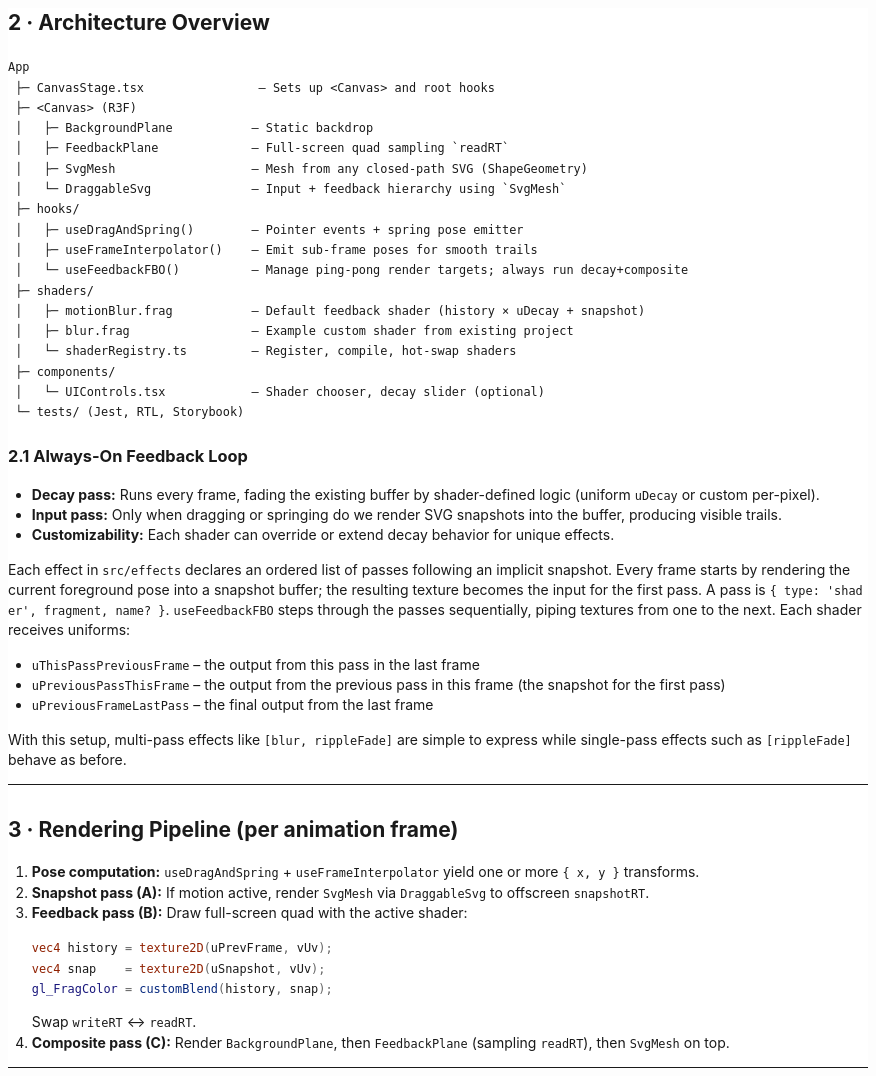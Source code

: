 ## 2 · Architecture Overview

```text
App
 ├─ CanvasStage.tsx                – Sets up <Canvas> and root hooks
 ├─ <Canvas> (R3F)
 │   ├─ BackgroundPlane           – Static backdrop
 │   ├─ FeedbackPlane             – Full-screen quad sampling `readRT`
 │   ├─ SvgMesh                   – Mesh from any closed-path SVG (ShapeGeometry)
 │   └─ DraggableSvg              – Input + feedback hierarchy using `SvgMesh`
 ├─ hooks/
 │   ├─ useDragAndSpring()        – Pointer events + spring pose emitter
 │   ├─ useFrameInterpolator()    – Emit sub-frame poses for smooth trails
 │   └─ useFeedbackFBO()          – Manage ping-pong render targets; always run decay+composite
 ├─ shaders/
 │   ├─ motionBlur.frag           – Default feedback shader (history × uDecay + snapshot)
 │   ├─ blur.frag                 – Example custom shader from existing project
 │   └─ shaderRegistry.ts         – Register, compile, hot-swap shaders
 ├─ components/
 │   └─ UIControls.tsx            – Shader chooser, decay slider (optional)
 └─ tests/ (Jest, RTL, Storybook)
```

### 2.1 Always-On Feedback Loop

- **Decay pass:** Runs every frame, fading the existing buffer by shader-defined logic (uniform `uDecay` or custom per-pixel).
- **Input pass:** Only when dragging or springing do we render SVG snapshots into the buffer, producing visible trails.
- **Customizability:** Each shader can override or extend decay behavior for unique effects.

Each effect in `src/effects` declares an ordered list of passes following an
implicit snapshot. Every frame starts by rendering the current foreground pose
into a snapshot buffer; the resulting texture becomes the input for the first
pass. A pass is `{ type: 'shader', fragment, name? }`.
`useFeedbackFBO` steps through the passes sequentially, piping textures from one
to the next. Each shader receives uniforms:

* `uThisPassPreviousFrame` – the output from this pass in the last frame
* `uPreviousPassThisFrame` – the output from the previous pass in this frame
  (the snapshot for the first pass)
* `uPreviousFrameLastPass` – the final output from the last frame

With this setup, multi-pass effects like `[blur, rippleFade]` are simple to
express while single-pass effects such as `[rippleFade]` behave as before.

---

## 3 · Rendering Pipeline (per animation frame)

1. **Pose computation:** `useDragAndSpring` + `useFrameInterpolator` yield one or more `{ x, y }` transforms.
2. **Snapshot pass (A):** If motion active, render `SvgMesh` via `DraggableSvg` to offscreen `snapshotRT`.
3. **Feedback pass (B):** Draw full-screen quad with the active shader:
   ```glsl
   vec4 history = texture2D(uPrevFrame, vUv);
   vec4 snap    = texture2D(uSnapshot, vUv);
   gl_FragColor = customBlend(history, snap);
   ```
   Swap `writeRT` ↔ `readRT`.
4. **Composite pass (C):** Render `BackgroundPlane`, then `FeedbackPlane` (sampling `readRT`), then `SvgMesh` on top.

---